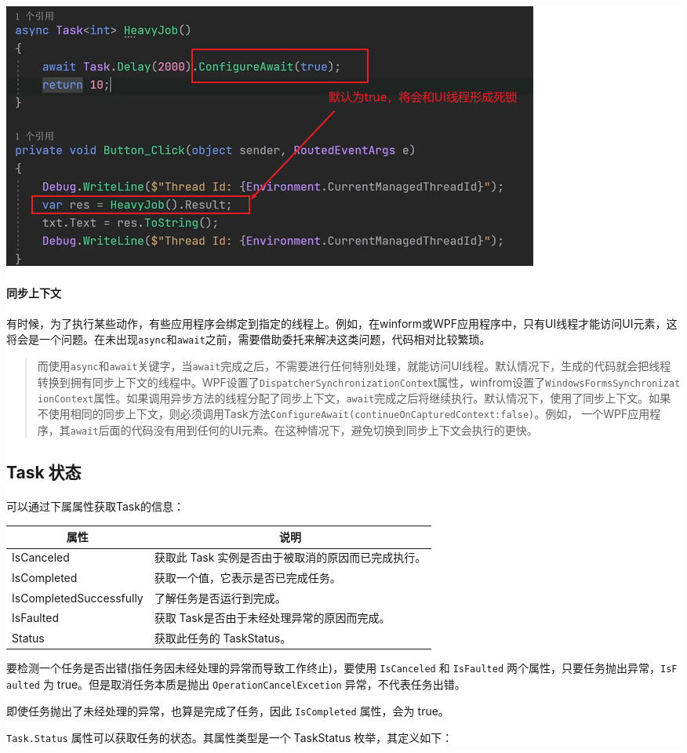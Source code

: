 ![image-20250625161147313](./assets/image-20250625161147313.png)



#### 同步上下文

有时候，为了执行某些动作，有些应用程序会绑定到指定的线程上。例如，在winform或WPF应用程序中，只有UI线程才能访问UI元素，这将会是一个问题。在未出现`async`和`await`之前，需要借助委托来解决这类问题，代码相对比较繁琐。

> 而使用`async`和`await`关键字，当`await`完成之后，不需要进行任何特别处理，就能访问UI线程。默认情况下，生成的代码就会把线程转换到拥有同步上下文的线程中。WPF设置了`DispatcherSynchronizationContex`t属性，winfrom设置了`WindowsFormsSynchronizationContext`属性。如果调用异步方法的线程分配了同步上下文，`await`完成之后将继续执行。默认情况下，使用了同步上下文。如果不使用相同的同步上下文，则必须调用Task方法`ConfigureAwait(continueOnCapturedContext:false)`。例如， 一个WPF应用程序，其`await`后面的代码没有用到任何的UI元素。在这种情况下，避免切换到同步上下文会执行的更快。



## Task 状态

可以通过下属属性获取Task的信息：

| 属性                    | 说明                                               |
| ----------------------- | -------------------------------------------------- |
| IsCanceled              | 获取此 Task 实例是否由于被取消的原因而已完成执行。 |
| IsCompleted             | 获取一个值，它表示是否已完成任务。                 |
| IsCompletedSuccessfully | 了解任务是否运行到完成。                           |
| IsFaulted               | 获取 Task是否由于未经处理异常的原因而完成。        |
| Status                  | 获取此任务的 TaskStatus。                          |

要检测一个任务是否出错(指任务因未经处理的异常而导致工作终止)，要使用 `IsCanceled` 和 `IsFaulted` 两个属性，只要任务抛出异常，`IsFaulted` 为 true。但是取消任务本质是抛出 `OperationCancelExcetion` 异常，不代表任务出错。

即使任务抛出了未经处理的异常，也算是完成了任务，因此 `IsCompleted` 属性，会为 true。

`Task.Status` 属性可以获取任务的状态。其属性类型是一个 TaskStatus 枚举，其定义如下：
